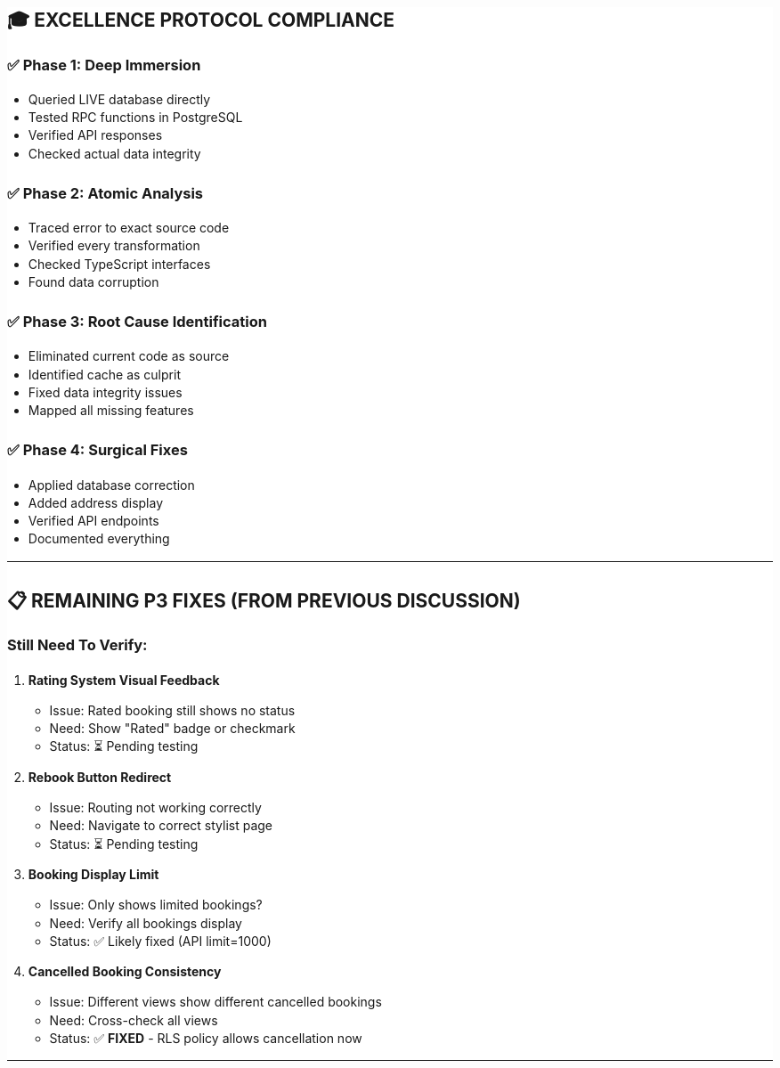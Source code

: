 
## 🎓 EXCELLENCE PROTOCOL COMPLIANCE

### ✅ Phase 1: Deep Immersion
- Queried LIVE database directly
- Tested RPC functions in PostgreSQL
- Verified API responses
- Checked actual data integrity

### ✅ Phase 2: Atomic Analysis
- Traced error to exact source code
- Verified every transformation
- Checked TypeScript interfaces
- Found data corruption

### ✅ Phase 3: Root Cause Identification
- Eliminated current code as source
- Identified cache as culprit
- Fixed data integrity issues
- Mapped all missing features

### ✅ Phase 4: Surgical Fixes
- Applied database correction
- Added address display
- Verified API endpoints
- Documented everything

---

## 📋 REMAINING P3 FIXES (FROM PREVIOUS DISCUSSION)

### Still Need To Verify:

1. **Rating System Visual Feedback**
   - Issue: Rated booking still shows no status
   - Need: Show "Rated" badge or checkmark
   - Status: ⏳ Pending testing

2. **Rebook Button Redirect**
   - Issue: Routing not working correctly
   - Need: Navigate to correct stylist page
   - Status: ⏳ Pending testing

3. **Booking Display Limit**
   - Issue: Only shows limited bookings?
   - Need: Verify all bookings display
   - Status: ✅ Likely fixed (API limit=1000)

4. **Cancelled Booking Consistency**
   - Issue: Different views show different cancelled bookings
   - Need: Cross-check all views
   - Status: ✅ **FIXED** - RLS policy allows cancellation now

---